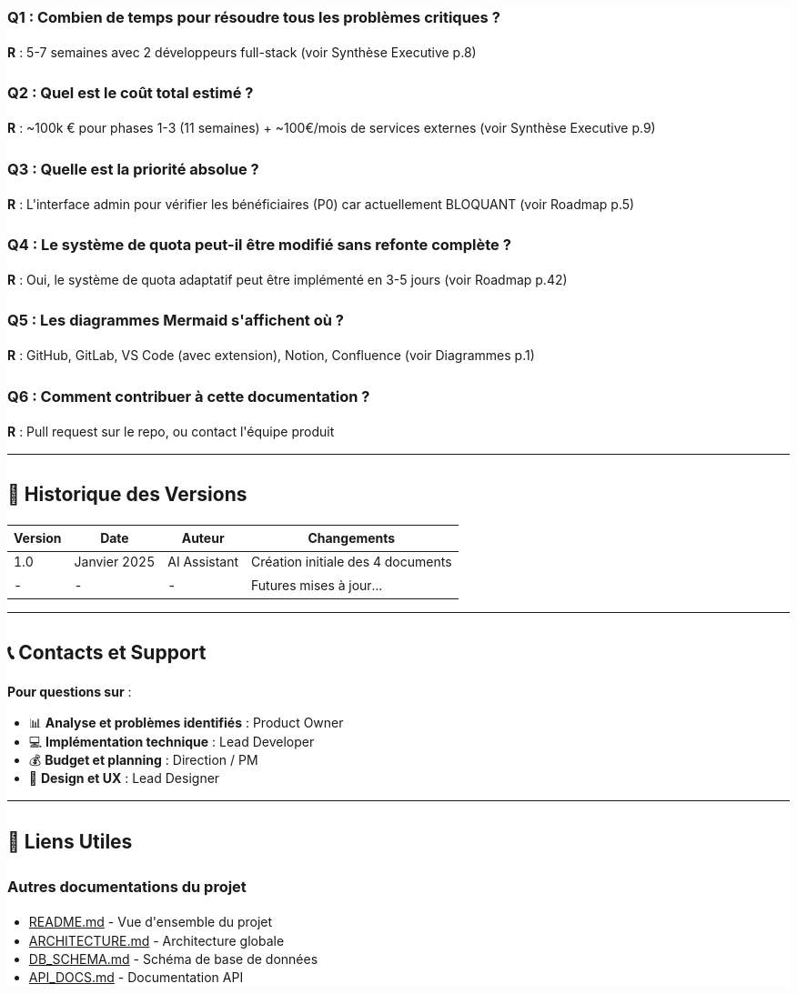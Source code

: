 ### Q1 : Combien de temps pour résoudre tous les problèmes critiques ?
**R** : 5-7 semaines avec 2 développeurs full-stack (voir Synthèse Executive p.8)

### Q2 : Quel est le coût total estimé ?
**R** : ~100k € pour phases 1-3 (11 semaines) + ~100€/mois de services externes (voir Synthèse Executive p.9)

### Q3 : Quelle est la priorité absolue ?
**R** : L'interface admin pour vérifier les bénéficiaires (P0) car actuellement BLOQUANT (voir Roadmap p.5)

### Q4 : Le système de quota peut-il être modifié sans refonte complète ?
**R** : Oui, le système de quota adaptatif peut être implémenté en 3-5 jours (voir Roadmap p.42)

### Q5 : Les diagrammes Mermaid s'affichent où ?
**R** : GitHub, GitLab, VS Code (avec extension), Notion, Confluence (voir Diagrammes p.1)

### Q6 : Comment contribuer à cette documentation ?
**R** : Pull request sur le repo, ou contact l'équipe produit

---

## 🔄 Historique des Versions

| Version | Date | Auteur | Changements |
|---------|------|--------|-------------|
| 1.0 | Janvier 2025 | AI Assistant | Création initiale des 4 documents |
| - | - | - | Futures mises à jour... |

---

## 📞 Contacts et Support

**Pour questions sur** :
- 📊 **Analyse et problèmes identifiés** : Product Owner
- 💻 **Implémentation technique** : Lead Developer
- 💰 **Budget et planning** : Direction / PM
- 🎨 **Design et UX** : Lead Designer

---

## 🔗 Liens Utiles

### Autres documentations du projet
- [README.md](../README.md) - Vue d'ensemble du projet
- [ARCHITECTURE.md](./ARCHITECTURE.md) - Architecture globale
- [DB_SCHEMA.md](./DB_SCHEMA.md) - Schéma de base de données
- [API_DOCS.md](./API_DOCS.md) - Documentation API
